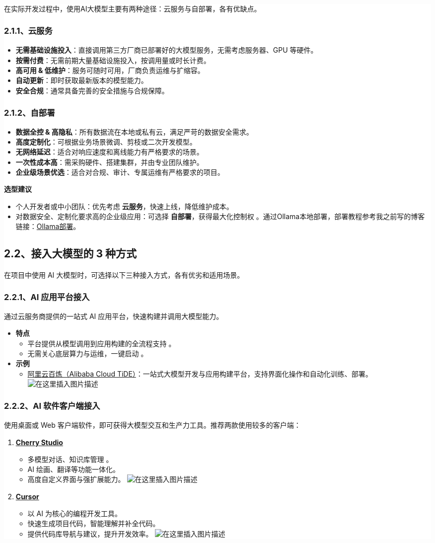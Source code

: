 在实际开发过程中，使用AI大模型主要有两种途径：云服务与自部署，各有优缺点。

### 2.1.1、云服务

- **无需基础设施投入**：直接调用第三方厂商已部署好的大模型服务，无需考虑服务器、GPU 等硬件。  
- **按需付费**：无需前期大量基础设施投入，按调用量或时长计费。  
- **高可用 & 低维护**：服务可随时可用，厂商负责运维与扩缩容。  
- **自动更新**：即时获取最新版本的模型能力。  
- **安全合规**：通常具备完善的安全措施与合规保障。  
### 2.1.2、自部署

- **数据全控 & 高隐私**：所有数据流在本地或私有云，满足严苛的数据安全需求。
- **高度定制化**：可根据业务场景微调、剪枝或二次开发模型。  
- **无网络延迟**：适合对响应速度和离线能力有严格要求的场景。
- **一次性成本高**：需采购硬件、搭建集群，并由专业团队维护。
- **企业级场景优选**：适合对合规、审计、专属运维有严格要求的项目。

 **选型建议**  
- 个人开发者或中小团队：优先考虑 **云服务**，快速上线，降低维护成本。
 - 对数据安全、定制化要求高的企业级应用：可选择 **自部署**，获得最大化控制权 。通过Ollama本地部署，部署教程参考我之前写的博客链接：[Ollama部署](https://blog.csdn.net/weixin_44262492/article/details/145450539?spm=1001.2014.3001.5502)。
## 2.2、接入大模型的 3 种方式

在项目中使用 AI 大模型时，可选择以下三种接入方式，各有优劣和适用场景。

### 2.2.1、AI 应用平台接入

通过云服务商提供的一站式 AI 应用平台，快速构建并调用大模型能力。  
- **特点**  
  - 平台提供从模型调用到应用构建的全流程支持  。
  - 无需关心底层算力与运维，一键启动  。
- **示例**  
  - [阿里云百炼（Alibaba Cloud TiDE）](https://bailian.console.aliyun.com/?tab=model#/model-market)：一站式大模型开发与应用构建平台，支持界面化操作和自动化训练、部署。
![在这里插入图片描述](https://i-blog.csdnimg.cn/direct/2263775ac69541c3b89b7778a9ec8f8e.png)


### 2.2.2、AI 软件客户端接入

使用桌面或 Web 客户端软件，即可获得大模型交互和生产力工具。推荐两款使用较多的客户端：  
1. **[Cherry Studio](https://www.cherry-ai.com/)**  
   - 多模型对话、知识库管理 。
   - AI 绘画、翻译等功能一体化。  
   - 高度自定义界面与强扩展能力。
   ![在这里插入图片描述](https://i-blog.csdnimg.cn/direct/dbe5deb604fa4dc8b8a844bcbf94e824.png)

  
2. **[Cursor](https://www.cursor.com/)**  
   - 以 AI 为核心的编程开发工具。  
   - 快速生成项目代码，智能理解并补全代码。  
   - 提供代码库导航与建议，提升开发效率。
![在这里插入图片描述](https://i-blog.csdnimg.cn/direct/616652a27c73448a8a6ed33f45d5de9b.png)

